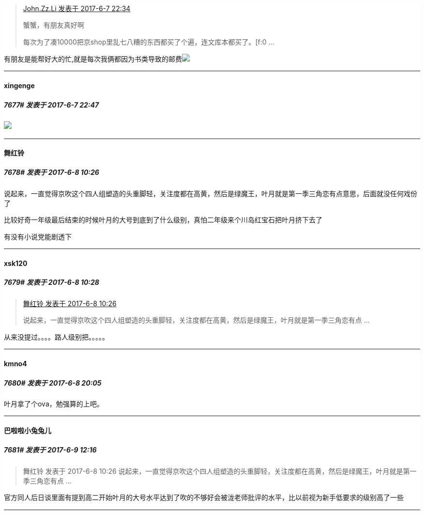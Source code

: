 <blockquote><a href="httphttps://bbs.saraba1st.com/2b/forum.php?mod=redirect&amp;goto=findpost&amp;pid=36188676&amp;ptid=1336553" target="_blank">John.Zz.Li 发表于 2017-6-7 22:34</a>

蟹蟹，有朋友真好啊

每次为了凑10000把京shop里乱七八糟的东西都买了个遍，连文库本都买了。[f:0 ...</blockquote>
有朋友是能帮好大的忙,就是每次我俩都因为书类导致的邮费<img src="https://static.saraba1st.com/image/smiley/face2017/152.png" referrerpolicy="no-referrer">

*****

####  xingenge  
##### 7677#       发表于 2017-6-7 22:47

<img src="http://wx4.sinaimg.cn/large/740ca5e5gy1fgd0tb98hzj22mh1pbx6u.jpg" referrerpolicy="no-referrer">

*****

####  舞红铃  
##### 7678#       发表于 2017-6-8 10:26

说起来，一直觉得京吹这个四人组塑造的头重脚轻，关注度都在高黄，然后是绿魔王，叶月就是第一季三角恋有点意思，后面就没任何戏份了

比较好奇一年级最后结束的时候叶月的大号到底到了什么级别，真怕二年级来个川岛红宝石把叶月挤下去了

有没有小说党能剧透下

*****

####  xsk120  
##### 7679#       发表于 2017-6-8 10:28

<blockquote><a href="httphttps://bbs.saraba1st.com/2b/forum.php?mod=redirect&amp;goto=findpost&amp;pid=36192533&amp;ptid=1336553" target="_blank">舞红铃 发表于 2017-6-8 10:26</a>

说起来，一直觉得京吹这个四人组塑造的头重脚轻，关注度都在高黄，然后是绿魔王，叶月就是第一季三角恋有点 ...</blockquote>
从来没提过。。。。路人级别把。。。。。

*****

####  kmno4  
##### 7680#       发表于 2017-6-8 20:05

叶月拿了个ova，勉强算的上吧。



*****

####  巴啦啦小兔兔儿  
##### 7681#       发表于 2017-6-9 12:16

<blockquote>舞红铃 发表于 2017-6-8 10:26
说起来，一直觉得京吹这个四人组塑造的头重脚轻，关注度都在高黄，然后是绿魔王，叶月就是第一季三角恋有点 ...</blockquote>
官方同人后日谈里面有提到高二开始叶月的大号水平达到了吹的不够好会被泷老师批评的水平，比以前视为新手低要求的级别高了一些

*****
